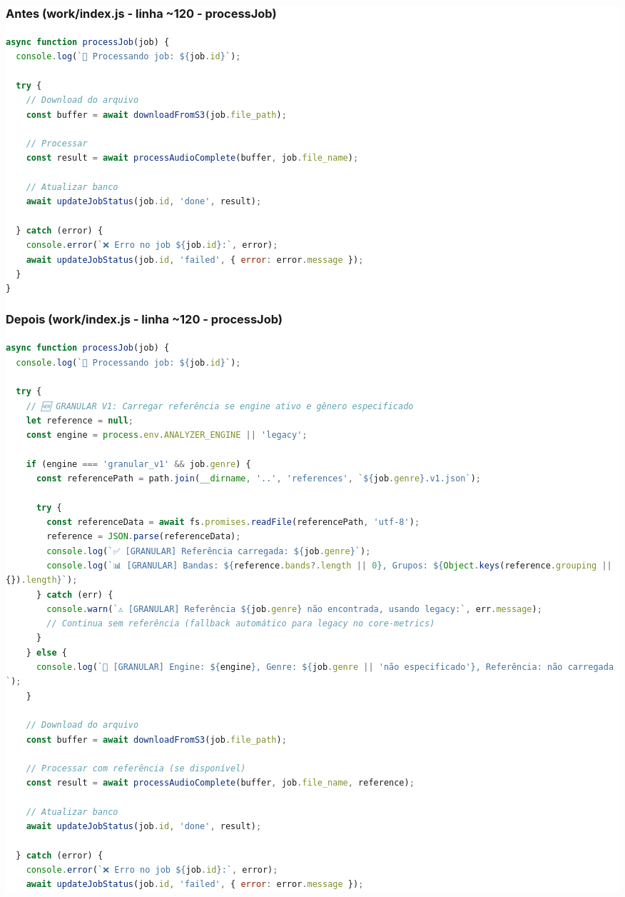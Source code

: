 
### Antes (work/index.js - linha ~120 - processJob)
```javascript
async function processJob(job) {
  console.log(`🎵 Processando job: ${job.id}`);
  
  try {
    // Download do arquivo
    const buffer = await downloadFromS3(job.file_path);
    
    // Processar
    const result = await processAudioComplete(buffer, job.file_name);
    
    // Atualizar banco
    await updateJobStatus(job.id, 'done', result);
    
  } catch (error) {
    console.error(`❌ Erro no job ${job.id}:`, error);
    await updateJobStatus(job.id, 'failed', { error: error.message });
  }
}
```

### Depois (work/index.js - linha ~120 - processJob)
```javascript
async function processJob(job) {
  console.log(`🎵 Processando job: ${job.id}`);
  
  try {
    // 🆕 GRANULAR V1: Carregar referência se engine ativo e gênero especificado
    let reference = null;
    const engine = process.env.ANALYZER_ENGINE || 'legacy';
    
    if (engine === 'granular_v1' && job.genre) {
      const referencePath = path.join(__dirname, '..', 'references', `${job.genre}.v1.json`);
      
      try {
        const referenceData = await fs.promises.readFile(referencePath, 'utf-8');
        reference = JSON.parse(referenceData);
        console.log(`✅ [GRANULAR] Referência carregada: ${job.genre}`);
        console.log(`📊 [GRANULAR] Bandas: ${reference.bands?.length || 0}, Grupos: ${Object.keys(reference.grouping || {}).length}`);
      } catch (err) {
        console.warn(`⚠️ [GRANULAR] Referência ${job.genre} não encontrada, usando legacy:`, err.message);
        // Continua sem referência (fallback automático para legacy no core-metrics)
      }
    } else {
      console.log(`📌 [GRANULAR] Engine: ${engine}, Genre: ${job.genre || 'não especificado'}, Referência: não carregada`);
    }
    
    // Download do arquivo
    const buffer = await downloadFromS3(job.file_path);
    
    // Processar com referência (se disponível)
    const result = await processAudioComplete(buffer, job.file_name, reference);
    
    // Atualizar banco
    await updateJobStatus(job.id, 'done', result);
    
  } catch (error) {
    console.error(`❌ Erro no job ${job.id}:`, error);
    await updateJobStatus(job.id, 'failed', { error: error.message });
```
